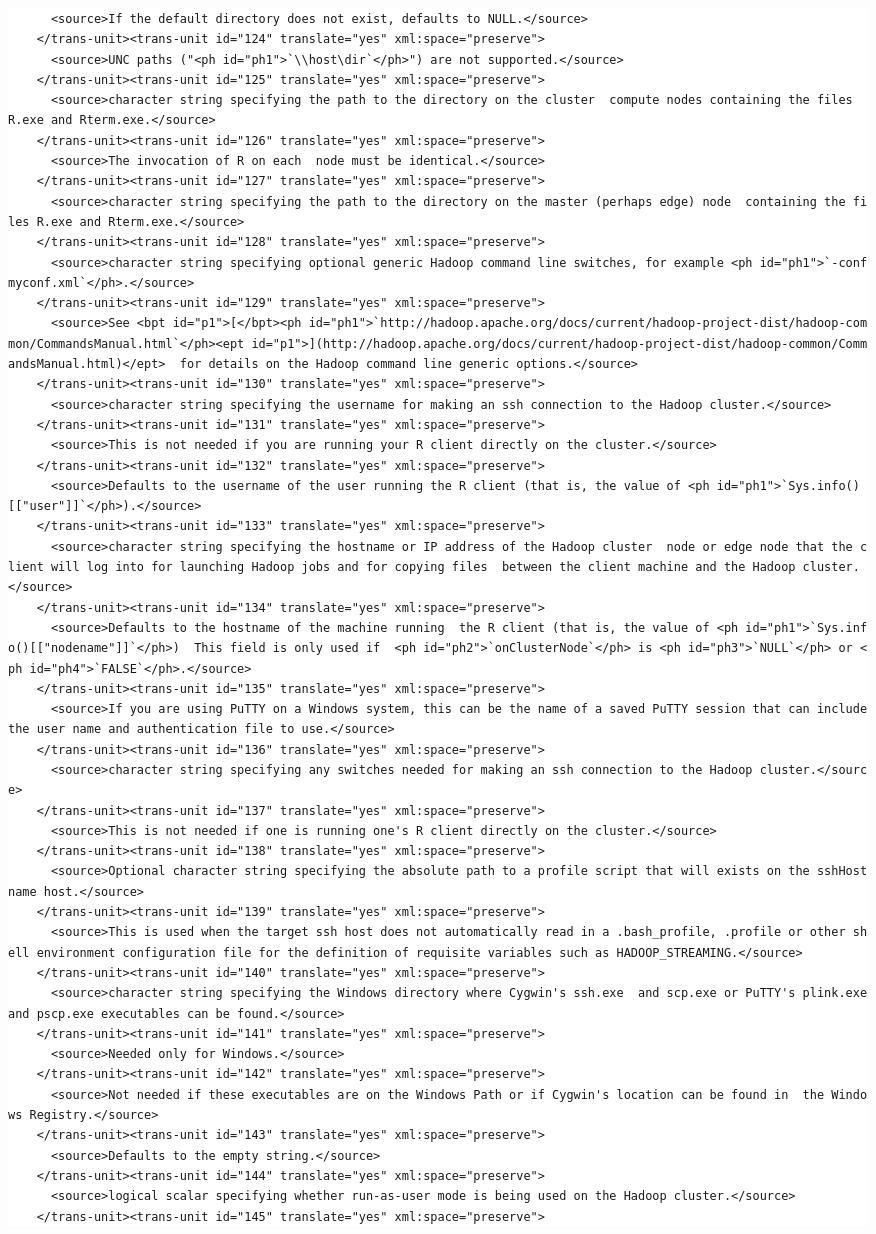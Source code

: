           <source>If the default directory does not exist, defaults to NULL.</source>
        </trans-unit><trans-unit id="124" translate="yes" xml:space="preserve">
          <source>UNC paths ("<ph id="ph1">`\\host\dir`</ph>") are not supported.</source>
        </trans-unit><trans-unit id="125" translate="yes" xml:space="preserve">
          <source>character string specifying the path to the directory on the cluster  compute nodes containing the files R.exe and Rterm.exe.</source>
        </trans-unit><trans-unit id="126" translate="yes" xml:space="preserve">
          <source>The invocation of R on each  node must be identical.</source>
        </trans-unit><trans-unit id="127" translate="yes" xml:space="preserve">
          <source>character string specifying the path to the directory on the master (perhaps edge) node  containing the files R.exe and Rterm.exe.</source>
        </trans-unit><trans-unit id="128" translate="yes" xml:space="preserve">
          <source>character string specifying optional generic Hadoop command line switches, for example <ph id="ph1">`-conf myconf.xml`</ph>.</source>
        </trans-unit><trans-unit id="129" translate="yes" xml:space="preserve">
          <source>See <bpt id="p1">[</bpt><ph id="ph1">`http://hadoop.apache.org/docs/current/hadoop-project-dist/hadoop-common/CommandsManual.html`</ph><ept id="p1">](http://hadoop.apache.org/docs/current/hadoop-project-dist/hadoop-common/CommandsManual.html)</ept>  for details on the Hadoop command line generic options.</source>
        </trans-unit><trans-unit id="130" translate="yes" xml:space="preserve">
          <source>character string specifying the username for making an ssh connection to the Hadoop cluster.</source>
        </trans-unit><trans-unit id="131" translate="yes" xml:space="preserve">
          <source>This is not needed if you are running your R client directly on the cluster.</source>
        </trans-unit><trans-unit id="132" translate="yes" xml:space="preserve">
          <source>Defaults to the username of the user running the R client (that is, the value of <ph id="ph1">`Sys.info()[["user"]]`</ph>).</source>
        </trans-unit><trans-unit id="133" translate="yes" xml:space="preserve">
          <source>character string specifying the hostname or IP address of the Hadoop cluster  node or edge node that the client will log into for launching Hadoop jobs and for copying files  between the client machine and the Hadoop cluster.</source>
        </trans-unit><trans-unit id="134" translate="yes" xml:space="preserve">
          <source>Defaults to the hostname of the machine running  the R client (that is, the value of <ph id="ph1">`Sys.info()[["nodename"]]`</ph>)  This field is only used if  <ph id="ph2">`onClusterNode`</ph> is <ph id="ph3">`NULL`</ph> or <ph id="ph4">`FALSE`</ph>.</source>
        </trans-unit><trans-unit id="135" translate="yes" xml:space="preserve">
          <source>If you are using PuTTY on a Windows system, this can be the name of a saved PuTTY session that can include the user name and authentication file to use.</source>
        </trans-unit><trans-unit id="136" translate="yes" xml:space="preserve">
          <source>character string specifying any switches needed for making an ssh connection to the Hadoop cluster.</source>
        </trans-unit><trans-unit id="137" translate="yes" xml:space="preserve">
          <source>This is not needed if one is running one's R client directly on the cluster.</source>
        </trans-unit><trans-unit id="138" translate="yes" xml:space="preserve">
          <source>Optional character string specifying the absolute path to a profile script that will exists on the sshHostname host.</source>
        </trans-unit><trans-unit id="139" translate="yes" xml:space="preserve">
          <source>This is used when the target ssh host does not automatically read in a .bash_profile, .profile or other shell environment configuration file for the definition of requisite variables such as HADOOP_STREAMING.</source>
        </trans-unit><trans-unit id="140" translate="yes" xml:space="preserve">
          <source>character string specifying the Windows directory where Cygwin's ssh.exe  and scp.exe or PuTTY's plink.exe and pscp.exe executables can be found.</source>
        </trans-unit><trans-unit id="141" translate="yes" xml:space="preserve">
          <source>Needed only for Windows.</source>
        </trans-unit><trans-unit id="142" translate="yes" xml:space="preserve">
          <source>Not needed if these executables are on the Windows Path or if Cygwin's location can be found in  the Windows Registry.</source>
        </trans-unit><trans-unit id="143" translate="yes" xml:space="preserve">
          <source>Defaults to the empty string.</source>
        </trans-unit><trans-unit id="144" translate="yes" xml:space="preserve">
          <source>logical scalar specifying whether run-as-user mode is being used on the Hadoop cluster.</source>
        </trans-unit><trans-unit id="145" translate="yes" xml:space="preserve">